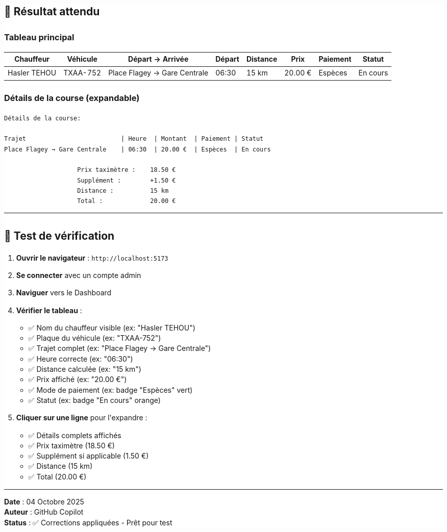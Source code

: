 
## 🎨 Résultat attendu

### Tableau principal

| Chauffeur | Véhicule | Départ → Arrivée | Départ | Distance | Prix | Paiement | Statut |
|-----------|----------|------------------|--------|----------|------|----------|--------|
| Hasler TEHOU | TXAA-752 | Place Flagey → Gare Centrale | 06:30 | 15 km | 20.00 € | Espèces | En cours |

### Détails de la course (expandable)

```
Détails de la course:

Trajet                          | Heure  | Montant  | Paiement | Statut
Place Flagey → Gare Centrale    | 06:30  | 20.00 €  | Espèces  | En cours

                    Prix taximètre :    18.50 €
                    Supplément :        +1.50 €
                    Distance :          15 km
                    Total :             20.00 €
```

---

## 🚀 Test de vérification

1. **Ouvrir le navigateur** : `http://localhost:5173`
2. **Se connecter** avec un compte admin
3. **Naviguer** vers le Dashboard
4. **Vérifier le tableau** :
   - ✅ Nom du chauffeur visible (ex: "Hasler TEHOU")
   - ✅ Plaque du véhicule (ex: "TXAA-752")
   - ✅ Trajet complet (ex: "Place Flagey → Gare Centrale")
   - ✅ Heure correcte (ex: "06:30")
   - ✅ Distance calculée (ex: "15 km")
   - ✅ Prix affiché (ex: "20.00 €")
   - ✅ Mode de paiement (ex: badge "Espèces" vert)
   - ✅ Statut (ex: badge "En cours" orange)

5. **Cliquer sur une ligne** pour l'expandre :
   - ✅ Détails complets affichés
   - ✅ Prix taximètre (18.50 €)
   - ✅ Supplément si applicable (1.50 €)
   - ✅ Distance (15 km)
   - ✅ Total (20.00 €)

---

**Date** : 04 Octobre 2025  
**Auteur** : GitHub Copilot  
**Status** : ✅ Corrections appliquées - Prêt pour test
